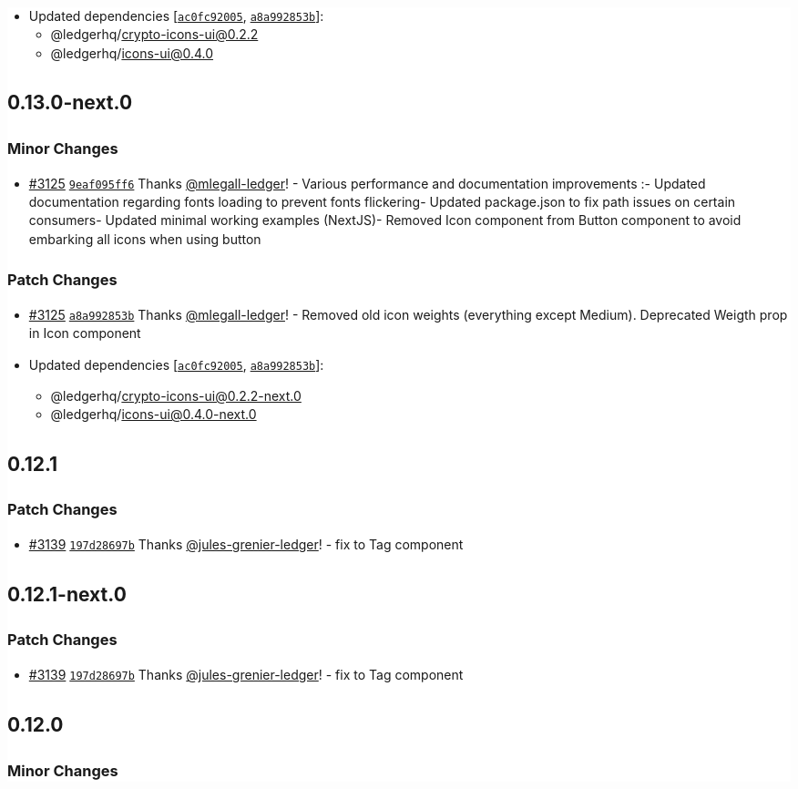 - Updated dependencies [[`ac0fc92005`](https://github.com/LedgerHQ/ledger-live/commit/ac0fc92005a69e5bfe5f37cfed7a3c2a344f4c27), [`a8a992853b`](https://github.com/LedgerHQ/ledger-live/commit/a8a992853bfdf9fffc8ed1190e83dd37cd588cf5)]:
  - @ledgerhq/crypto-icons-ui@0.2.2
  - @ledgerhq/icons-ui@0.4.0

## 0.13.0-next.0

### Minor Changes

- [#3125](https://github.com/LedgerHQ/ledger-live/pull/3125) [`9eaf095ff6`](https://github.com/LedgerHQ/ledger-live/commit/9eaf095ff6c6214b27f5c37c9c73564f95564fba) Thanks [@mlegall-ledger](https://github.com/mlegall-ledger)! - Various performance and documentation improvements :- Updated documentation regarding fonts loading to prevent fonts flickering- Updated package.json to fix path issues on certain consumers- Updated minimal working examples (NextJS)- Removed Icon component from Button component to avoid embarking all icons when using button

### Patch Changes

- [#3125](https://github.com/LedgerHQ/ledger-live/pull/3125) [`a8a992853b`](https://github.com/LedgerHQ/ledger-live/commit/a8a992853bfdf9fffc8ed1190e83dd37cd588cf5) Thanks [@mlegall-ledger](https://github.com/mlegall-ledger)! - Removed old icon weights (everything except Medium). Deprecated Weigth prop in Icon component

- Updated dependencies [[`ac0fc92005`](https://github.com/LedgerHQ/ledger-live/commit/ac0fc92005a69e5bfe5f37cfed7a3c2a344f4c27), [`a8a992853b`](https://github.com/LedgerHQ/ledger-live/commit/a8a992853bfdf9fffc8ed1190e83dd37cd588cf5)]:
  - @ledgerhq/crypto-icons-ui@0.2.2-next.0
  - @ledgerhq/icons-ui@0.4.0-next.0

## 0.12.1

### Patch Changes

- [#3139](https://github.com/LedgerHQ/ledger-live/pull/3139) [`197d28697b`](https://github.com/LedgerHQ/ledger-live/commit/197d28697b173c3f6b2badfe4d1deddeadc912d4) Thanks [@jules-grenier-ledger](https://github.com/jules-grenier-ledger)! - fix to Tag component

## 0.12.1-next.0

### Patch Changes

- [#3139](https://github.com/LedgerHQ/ledger-live/pull/3139) [`197d28697b`](https://github.com/LedgerHQ/ledger-live/commit/197d28697b173c3f6b2badfe4d1deddeadc912d4) Thanks [@jules-grenier-ledger](https://github.com/jules-grenier-ledger)! - fix to Tag component

## 0.12.0

### Minor Changes
